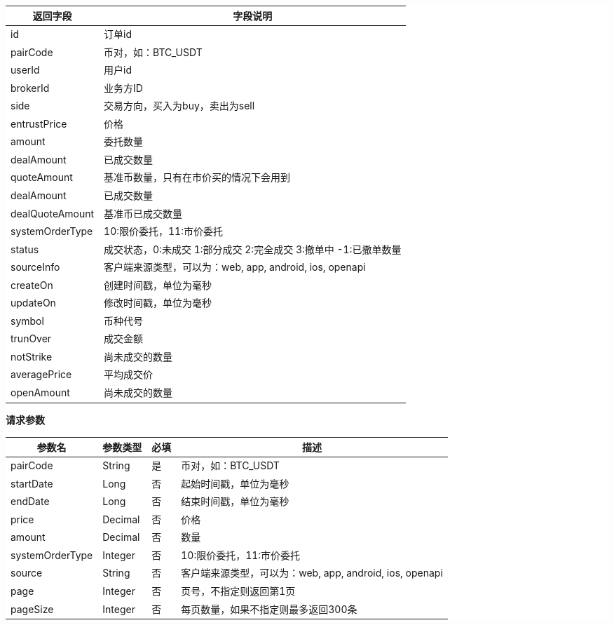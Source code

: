 |返回字段|字段说明|
|----|----|
| id |订单id|
| pairCode |币对，如：BTC_USDT|
| userId |用户id|
| brokerId |业务方ID|
| side |交易方向，买入为buy，卖出为sell|
| entrustPrice |价格|
| amount |委托数量|
| dealAmount |已成交数量|
| quoteAmount |基准币数量，只有在市价买的情况下会用到|
| dealAmount |已成交数量|
| dealQuoteAmount |基准币已成交数量|
| systemOrderType |10:限价委托，11:市价委托|
| status |成交状态，0:未成交 1:部分成交 2:完全成交 3:撤单中 -1:已撤单数量|
| sourceInfo |客户端来源类型，可以为：web, app, android, ios, openapi|
| createOn |创建时间戳，单位为毫秒|
| updateOn |修改时间戳，单位为毫秒|
| symbol |币种代号|
| trunOver |成交金额|
| notStrike |尚未成交的数量|
| averagePrice |平均成交价|
| openAmount |尚未成交的数量|

**请求参数**

|参数名 | 参数类型 | 必填 | 描述 |
|---|----|----|----|
|pairCode|String|是|币对，如：BTC_USDT|
|startDate|Long|否|起始时间戳，单位为毫秒|
|endDate|Long|否|结束时间戳，单位为毫秒|
|price|Decimal|否|价格|
|amount|Decimal|否|数量|
|systemOrderType|Integer|否|10:限价委托，11:市价委托|
|source|String|否|客户端来源类型，可以为：web, app, android, ios, openapi|
|page|Integer|否|页号，不指定则返回第1页|
|pageSize|Integer|否|每页数量，如果不指定则最多返回300条|
